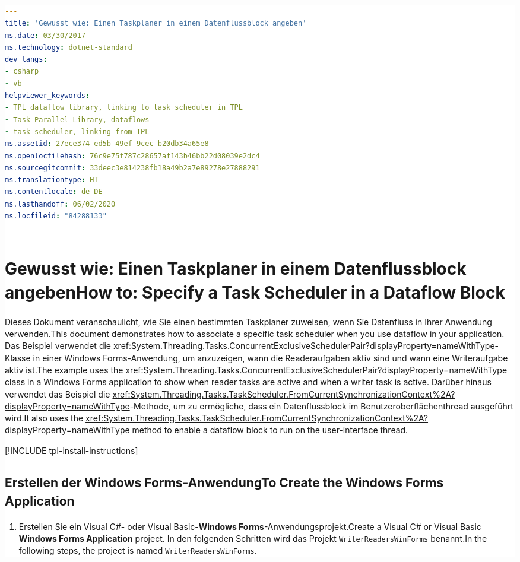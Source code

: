 ```yaml
---
title: 'Gewusst wie: Einen Taskplaner in einem Datenflussblock angeben'
ms.date: 03/30/2017
ms.technology: dotnet-standard
dev_langs:
- csharp
- vb
helpviewer_keywords:
- TPL dataflow library, linking to task scheduler in TPL
- Task Parallel Library, dataflows
- task scheduler, linking from TPL
ms.assetid: 27ece374-ed5b-49ef-9cec-b20db34a65e8
ms.openlocfilehash: 76c9e75f787c28657af143b46bb22d08039e2dc4
ms.sourcegitcommit: 33deec3e814238fb18a49b2a7e89278e27888291
ms.translationtype: HT
ms.contentlocale: de-DE
ms.lasthandoff: 06/02/2020
ms.locfileid: "84288133"
---
```

# <a name="how-to-specify-a-task-scheduler-in-a-dataflow-block"></a><span data-ttu-id="b0bc9-102">Gewusst wie: Einen Taskplaner in einem Datenflussblock angeben</span><span class="sxs-lookup"><span data-stu-id="b0bc9-102">How to: Specify a Task Scheduler in a Dataflow Block</span></span>
<span data-ttu-id="b0bc9-103">Dieses Dokument veranschaulicht, wie Sie einen bestimmten Taskplaner zuweisen, wenn Sie Datenfluss in Ihrer Anwendung verwenden.</span><span class="sxs-lookup"><span data-stu-id="b0bc9-103">This document demonstrates how to associate a specific task scheduler when you use dataflow in your application.</span></span> <span data-ttu-id="b0bc9-104">Das Beispiel verwendet die <xref:System.Threading.Tasks.ConcurrentExclusiveSchedulerPair?displayProperty=nameWithType>-Klasse in einer Windows Forms-Anwendung, um anzuzeigen, wann die Readeraufgaben aktiv sind und wann eine Writeraufgabe aktiv ist.</span><span class="sxs-lookup"><span data-stu-id="b0bc9-104">The example uses the <xref:System.Threading.Tasks.ConcurrentExclusiveSchedulerPair?displayProperty=nameWithType> class in a Windows Forms application to show when reader tasks are active and when a writer task is active.</span></span> <span data-ttu-id="b0bc9-105">Darüber hinaus verwendet das Beispiel die <xref:System.Threading.Tasks.TaskScheduler.FromCurrentSynchronizationContext%2A?displayProperty=nameWithType>-Methode, um zu ermögliche, dass ein Datenflussblock im Benutzeroberflächenthread ausgeführt wird.</span><span class="sxs-lookup"><span data-stu-id="b0bc9-105">It also uses the <xref:System.Threading.Tasks.TaskScheduler.FromCurrentSynchronizationContext%2A?displayProperty=nameWithType> method to enable a dataflow block to run on the user-interface thread.</span></span>

[!INCLUDE [tpl-install-instructions](../../../includes/tpl-install-instructions.md)]

## <a name="to-create-the-windows-forms-application"></a><span data-ttu-id="b0bc9-106">Erstellen der Windows Forms-Anwendung</span><span class="sxs-lookup"><span data-stu-id="b0bc9-106">To Create the Windows Forms Application</span></span>  
  
1. <span data-ttu-id="b0bc9-107">Erstellen Sie ein Visual C#- oder Visual Basic-**Windows Forms**-Anwendungsprojekt.</span><span class="sxs-lookup"><span data-stu-id="b0bc9-107">Create a Visual C# or Visual Basic **Windows Forms Application** project.</span></span> <span data-ttu-id="b0bc9-108">In den folgenden Schritten wird das Projekt `WriterReadersWinForms` benannt.</span><span class="sxs-lookup"><span data-stu-id="b0bc9-108">In the following steps, the project is named `WriterReadersWinForms`.</span></span>  
  